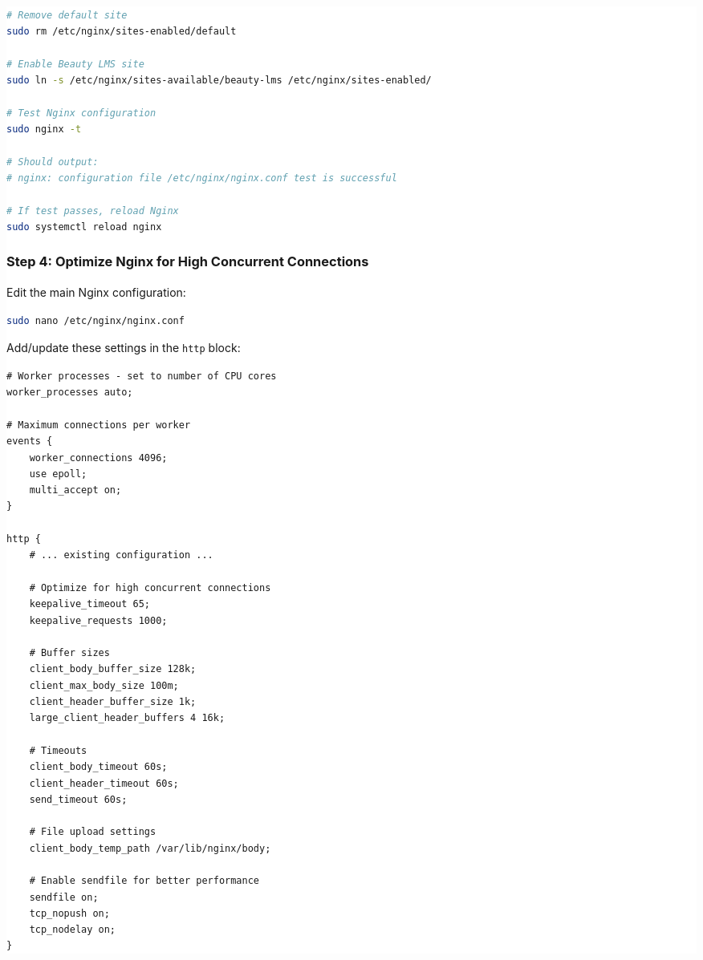 ```bash
# Remove default site
sudo rm /etc/nginx/sites-enabled/default

# Enable Beauty LMS site
sudo ln -s /etc/nginx/sites-available/beauty-lms /etc/nginx/sites-enabled/

# Test Nginx configuration
sudo nginx -t

# Should output:
# nginx: configuration file /etc/nginx/nginx.conf test is successful

# If test passes, reload Nginx
sudo systemctl reload nginx
```

### Step 4: Optimize Nginx for High Concurrent Connections

Edit the main Nginx configuration:
```bash
sudo nano /etc/nginx/nginx.conf
```

Add/update these settings in the `http` block:

```nginx
# Worker processes - set to number of CPU cores
worker_processes auto;

# Maximum connections per worker
events {
    worker_connections 4096;
    use epoll;
    multi_accept on;
}

http {
    # ... existing configuration ...
    
    # Optimize for high concurrent connections
    keepalive_timeout 65;
    keepalive_requests 1000;
    
    # Buffer sizes
    client_body_buffer_size 128k;
    client_max_body_size 100m;
    client_header_buffer_size 1k;
    large_client_header_buffers 4 16k;
    
    # Timeouts
    client_body_timeout 60s;
    client_header_timeout 60s;
    send_timeout 60s;
    
    # File upload settings
    client_body_temp_path /var/lib/nginx/body;
    
    # Enable sendfile for better performance
    sendfile on;
    tcp_nopush on;
    tcp_nodelay on;
}
```
